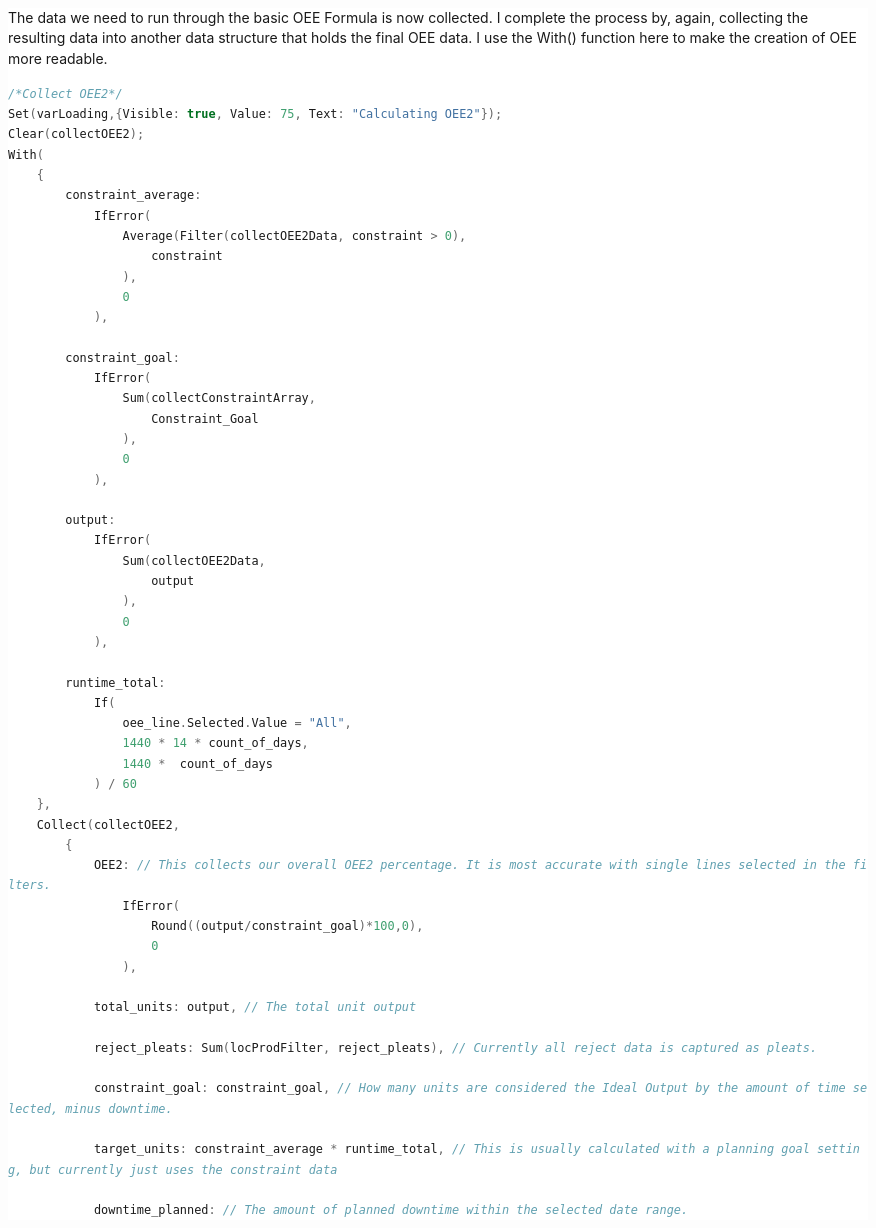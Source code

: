```cpp
```

The data we need to run through the basic OEE Formula is now collected. I complete the process by, again, collecting the resulting data into another data structure that holds the final OEE data. I use the With() function here to make the creation of OEE more readable.

```cpp
/*Collect OEE2*/
Set(varLoading,{Visible: true, Value: 75, Text: "Calculating OEE2"});
Clear(collectOEE2);
With(
    {
        constraint_average:
            IfError(
                Average(Filter(collectOEE2Data, constraint > 0),
                    constraint
                ),
                0
            ),

        constraint_goal:
            IfError(
                Sum(collectConstraintArray,
                    Constraint_Goal
                ),
                0
            ),

        output:
            IfError(
                Sum(collectOEE2Data,
                    output
                ),
                0
            ),

        runtime_total:
            If(
                oee_line.Selected.Value = "All",
                1440 * 14 * count_of_days,
                1440 *  count_of_days
            ) / 60
    },
    Collect(collectOEE2,
        {          
            OEE2: // This collects our overall OEE2 percentage. It is most accurate with single lines selected in the filters.
                IfError(
                    Round((output/constraint_goal)*100,0),
                    0
                ),

            total_units: output, // The total unit output

            reject_pleats: Sum(locProdFilter, reject_pleats), // Currently all reject data is captured as pleats.

            constraint_goal: constraint_goal, // How many units are considered the Ideal Output by the amount of time selected, minus downtime.

            target_units: constraint_average * runtime_total, // This is usually calculated with a planning goal setting, but currently just uses the constraint data
            
            downtime_planned: // The amount of planned downtime within the selected date range.
```